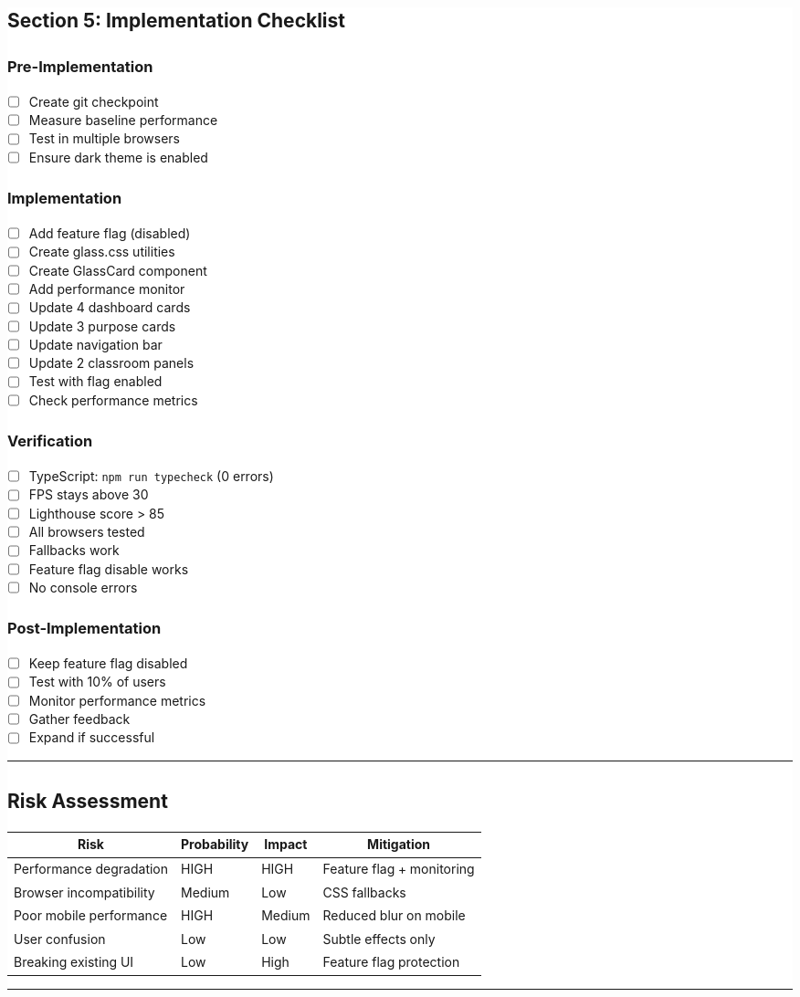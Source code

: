 ## Section 5: Implementation Checklist

### Pre-Implementation
- [ ] Create git checkpoint
- [ ] Measure baseline performance
- [ ] Test in multiple browsers
- [ ] Ensure dark theme is enabled

### Implementation
- [ ] Add feature flag (disabled)
- [ ] Create glass.css utilities
- [ ] Create GlassCard component
- [ ] Add performance monitor
- [ ] Update 4 dashboard cards
- [ ] Update 3 purpose cards
- [ ] Update navigation bar
- [ ] Update 2 classroom panels
- [ ] Test with flag enabled
- [ ] Check performance metrics

### Verification
- [ ] TypeScript: `npm run typecheck` (0 errors)
- [ ] FPS stays above 30
- [ ] Lighthouse score > 85
- [ ] All browsers tested
- [ ] Fallbacks work
- [ ] Feature flag disable works
- [ ] No console errors

### Post-Implementation
- [ ] Keep feature flag disabled
- [ ] Test with 10% of users
- [ ] Monitor performance metrics
- [ ] Gather feedback
- [ ] Expand if successful

---

## Risk Assessment

| Risk | Probability | Impact | Mitigation |
|------|------------|---------|------------|
| Performance degradation | HIGH | HIGH | Feature flag + monitoring |
| Browser incompatibility | Medium | Low | CSS fallbacks |
| Poor mobile performance | HIGH | Medium | Reduced blur on mobile |
| User confusion | Low | Low | Subtle effects only |
| Breaking existing UI | Low | High | Feature flag protection |

---